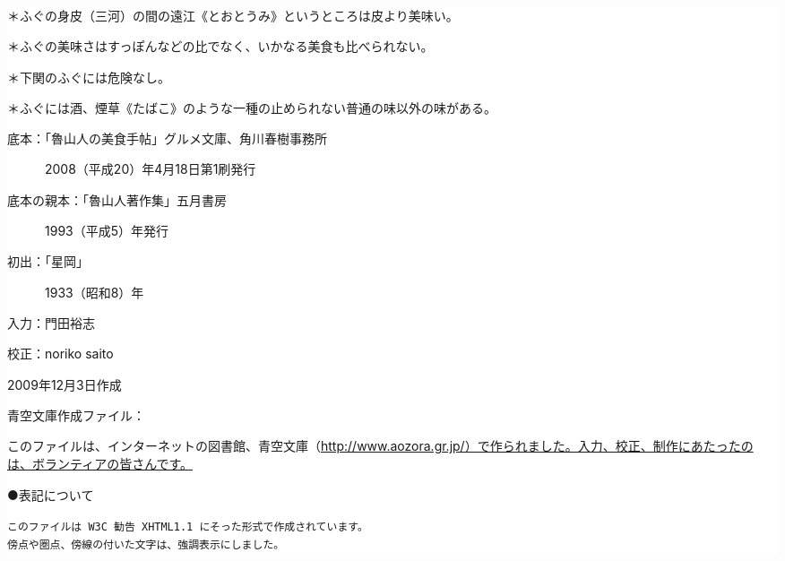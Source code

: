 ＊ふぐの身皮（三河）の間の遠江《とおとうみ》というところは皮より美味い。

＊ふぐの美味さはすっぽんなどの比でなく、いかなる美食も比べられない。

＊下関のふぐには危険なし。

＊ふぐには酒、煙草《たばこ》のような一種の止められない普通の味以外の味がある。













底本：「魯山人の美食手帖」グルメ文庫、角川春樹事務所


　　　2008（平成20）年4月18日第1刷発行

底本の親本：「魯山人著作集」五月書房

　　　1993（平成5）年発行

初出：「星岡」

　　　1933（昭和8）年

入力：門田裕志

校正：noriko saito

2009年12月3日作成

青空文庫作成ファイル：

このファイルは、インターネットの図書館、青空文庫（http://www.aozora.gr.jp/）で作られました。入力、校正、制作にあたったのは、ボランティアの皆さんです。











●表記について


	このファイルは W3C 勧告 XHTML1.1 にそった形式で作成されています。
	傍点や圏点、傍線の付いた文字は、強調表示にしました。